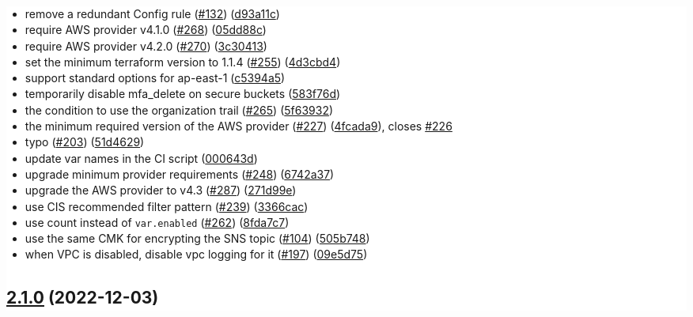 * remove a redundant Config rule ([#132](https://github.com/VerticeOne/fork-terraform-aws-secure-baseline/issues/132)) ([d93a11c](https://github.com/VerticeOne/fork-terraform-aws-secure-baseline/commit/d93a11c5a9755001c648c8e97cfd313a8fe4ba18))
* require AWS provider v4.1.0 ([#268](https://github.com/VerticeOne/fork-terraform-aws-secure-baseline/issues/268)) ([05dd88c](https://github.com/VerticeOne/fork-terraform-aws-secure-baseline/commit/05dd88c22a363125c8ce89235ac44866f5911cb3))
* require AWS provider v4.2.0 ([#270](https://github.com/VerticeOne/fork-terraform-aws-secure-baseline/issues/270)) ([3c30413](https://github.com/VerticeOne/fork-terraform-aws-secure-baseline/commit/3c304136cf332eebf40c0eb0ee0ba819a72dea41))
* set the minimum terraform version to 1.1.4 ([#255](https://github.com/VerticeOne/fork-terraform-aws-secure-baseline/issues/255)) ([4d3cbd4](https://github.com/VerticeOne/fork-terraform-aws-secure-baseline/commit/4d3cbd46466267d34722f08e01e589c1d14d0d65))
* support standard options for ap-east-1 ([c5394a5](https://github.com/VerticeOne/fork-terraform-aws-secure-baseline/commit/c5394a51938312ea31264468b78988dfb615a418))
* temporarily disable mfa_delete on secure buckets ([583f76d](https://github.com/VerticeOne/fork-terraform-aws-secure-baseline/commit/583f76df30af347cc70822b497cfde658764b255))
* the condition to use the organization trail ([#265](https://github.com/VerticeOne/fork-terraform-aws-secure-baseline/issues/265)) ([5f63932](https://github.com/VerticeOne/fork-terraform-aws-secure-baseline/commit/5f63932e29067ed44947de815cf76e1338c7956e))
* the minimum required version of the AWS provider ([#227](https://github.com/VerticeOne/fork-terraform-aws-secure-baseline/issues/227)) ([4fcada9](https://github.com/VerticeOne/fork-terraform-aws-secure-baseline/commit/4fcada952edd3650690c4928dc7f141899df4760)), closes [#226](https://github.com/VerticeOne/fork-terraform-aws-secure-baseline/issues/226)
* typo ([#203](https://github.com/VerticeOne/fork-terraform-aws-secure-baseline/issues/203)) ([51d4629](https://github.com/VerticeOne/fork-terraform-aws-secure-baseline/commit/51d462976d84fdea54b47d80dcabbf680badcdb8))
* update var names in the CI script ([000643d](https://github.com/VerticeOne/fork-terraform-aws-secure-baseline/commit/000643d86b88fb71b01586218cc377623e8a323e))
* upgrade minimum provider requirements ([#248](https://github.com/VerticeOne/fork-terraform-aws-secure-baseline/issues/248)) ([6742a37](https://github.com/VerticeOne/fork-terraform-aws-secure-baseline/commit/6742a371027d368afb4967e17a646fe4244a6ea9))
* upgrade the AWS provider to v4.3 ([#287](https://github.com/VerticeOne/fork-terraform-aws-secure-baseline/issues/287)) ([271d99e](https://github.com/VerticeOne/fork-terraform-aws-secure-baseline/commit/271d99ef6206fab0886f6961674340e986b5bc0c))
* use CIS recommended filter pattern ([#239](https://github.com/VerticeOne/fork-terraform-aws-secure-baseline/issues/239)) ([3366cac](https://github.com/VerticeOne/fork-terraform-aws-secure-baseline/commit/3366cacbd64e98d2a0200551f9b004fa7c33f27b))
* use count instead of `var.enabled` ([#262](https://github.com/VerticeOne/fork-terraform-aws-secure-baseline/issues/262)) ([8fda7c7](https://github.com/VerticeOne/fork-terraform-aws-secure-baseline/commit/8fda7c7717a641f8d3d7561a534570824949f00d))
* use the same CMK for encrypting the SNS topic ([#104](https://github.com/VerticeOne/fork-terraform-aws-secure-baseline/issues/104)) ([505b748](https://github.com/VerticeOne/fork-terraform-aws-secure-baseline/commit/505b7486f4f4d42319a8cdc5e16221ce49c2cf86))
* when VPC is disabled, disable vpc logging for it ([#197](https://github.com/VerticeOne/fork-terraform-aws-secure-baseline/issues/197)) ([09e5d75](https://github.com/VerticeOne/fork-terraform-aws-secure-baseline/commit/09e5d7557a4e67370762dca36b7d943c6d1ff1f1))

## [2.1.0](https://github.com/nozaq/terraform-aws-secure-baseline/compare/v2.0.0...v2.1.0) (2022-12-03)

